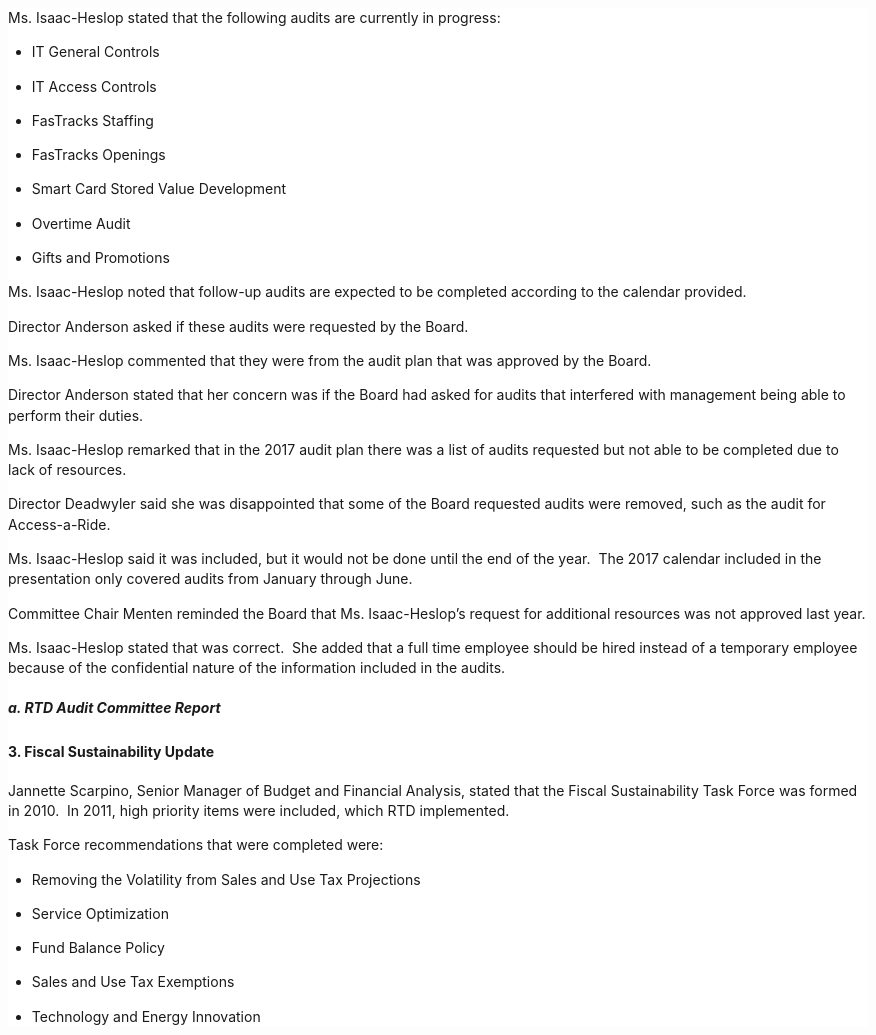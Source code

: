 Ms. Isaac-Heslop stated that the following audits are currently in progress:

- IT General Controls

- IT Access Controls

- FasTracks Staffing

- FasTracks Openings

- Smart Card Stored Value Development

- Overtime Audit

- Gifts and Promotions

Ms. Isaac-Heslop noted that follow-up audits are expected to be completed according to the calendar provided.

Director Anderson asked if these audits were requested by the Board.

Ms. Isaac-Heslop commented that they were from the audit plan that was approved by the Board.

Director Anderson stated that her concern was if the Board had asked for audits that interfered with management being able to perform their duties.

Ms. Isaac-Heslop remarked that in the 2017 audit plan there was a list of audits requested but not able to be completed due to lack of resources.

Director Deadwyler said she was disappointed that some of the Board requested audits were removed, such as the audit for Access-a-Ride.

Ms. Isaac-Heslop said it was included, but it would not be done until the end of the year.  The 2017 calendar included in the presentation only covered audits from January through June.

Committee Chair Menten reminded the Board that Ms. Isaac-Heslop’s request for additional resources was not approved last year.

Ms. Isaac-Heslop stated that was correct.  She added that a full time employee should be hired instead of a temporary employee because of the confidential nature of the information included in the audits.

##### a. RTD Audit Committee Report

#### 3. Fiscal Sustainability Update

Jannette Scarpino, Senior Manager of Budget and Financial Analysis, stated that the Fiscal Sustainability Task Force was formed in 2010.  In 2011, high priority items were included, which RTD implemented.

Task Force recommendations that were completed were:

- Removing the Volatility from Sales and Use Tax Projections

- Service Optimization

- Fund Balance Policy

- Sales and Use Tax Exemptions

- Technology and Energy Innovation
